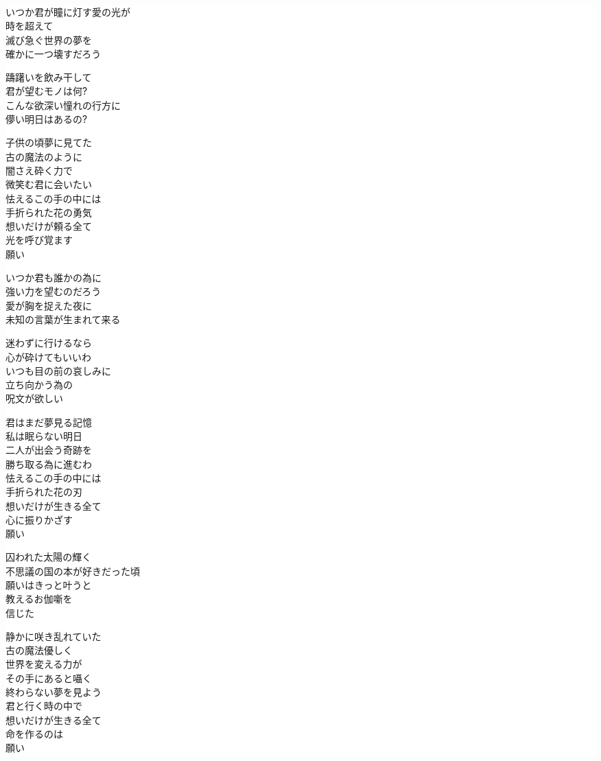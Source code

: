 いつか君が瞳に灯す愛の光が<br>
時を超えて<br>
滅び急ぐ世界の夢を<br>
確かに一つ壊すだろう<br>

躊躇いを飲み干して<br>
君が望むモノは何?<br>
こんな欲深い憧れの行方に<br>
儚い明日はあるの?<br>

子供の頃夢に見てた<br>
古の魔法のように<br>
闇さえ砕く力で<br>
微笑む君に会いたい<br>
怯えるこの手の中には<br>
手折られた花の勇気<br>
想いだけが頼る全て<br>
光を呼び覚ます<br>
願い<br>

いつか君も誰かの為に<br>
強い力を望むのだろう<br>
愛が胸を捉えた夜に<br>
未知の言葉が生まれて来る<br>

迷わずに行けるなら<br>
心が砕けてもいいわ<br>
いつも目の前の哀しみに<br>
立ち向かう為の<br>
呪文が欲しい<br>

君はまだ夢見る記憶<br>
私は眠らない明日<br>
二人が出会う奇跡を<br>
勝ち取る為に進むわ<br>
怯えるこの手の中には<br>
手折られた花の刃<br>
想いだけが生きる全て<br>
心に振りかざす<br>
願い<br>

囚われた太陽の輝く<br>
不思議の国の本が好きだった頃<br>
願いはきっと叶うと<br>
教えるお伽噺を<br>
信じた<br>

静かに咲き乱れていた<br>
古の魔法優しく<br>
世界を変える力が<br>
その手にあると囁く<br>
終わらない夢を見よう<br>
君と行く時の中で<br>
想いだけが生きる全て<br>
命を作るのは<br>
願い<br>
